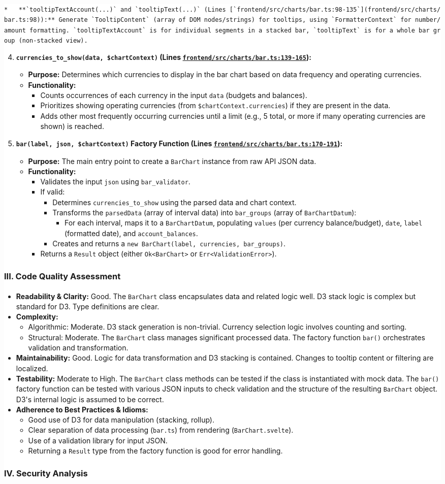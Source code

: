     *   **`tooltipTextAccount(...)` and `tooltipText(...)` (Lines [`frontend/src/charts/bar.ts:98-135`](frontend/src/charts/bar.ts:98)):** Generate `TooltipContent` (array of DOM nodes/strings) for tooltips, using `FormatterContext` for number/amount formatting. `tooltipTextAccount` is for individual segments in a stacked bar, `tooltipText` is for a whole bar group (non-stacked view).

4.  **`currencies_to_show(data, $chartContext)` (Lines [`frontend/src/charts/bar.ts:139-165`](frontend/src/charts/bar.ts:139)):**
    *   **Purpose:** Determines which currencies to display in the bar chart based on data frequency and operating currencies.
    *   **Functionality:**
        *   Counts occurrences of each currency in the input `data` (budgets and balances).
        *   Prioritizes showing operating currencies (from `$chartContext.currencies`) if they are present in the data.
        *   Adds other most frequently occurring currencies until a limit (e.g., 5 total, or more if many operating currencies are shown) is reached.

5.  **`bar(label, json, $chartContext)` Factory Function (Lines [`frontend/src/charts/bar.ts:170-191`](frontend/src/charts/bar.ts:170)):**
    *   **Purpose:** The main entry point to create a `BarChart` instance from raw API JSON data.
    *   **Functionality:**
        *   Validates the input `json` using `bar_validator`.
        *   If valid:
            *   Determines `currencies_to_show` using the parsed data and chart context.
            *   Transforms the `parsedData` (array of interval data) into `bar_groups` (array of `BarChartDatum`):
                *   For each interval, maps it to a `BarChartDatum`, populating `values` (per currency balance/budget), `date`, `label` (formatted date), and `account_balances`.
            *   Creates and returns a `new BarChart(label, currencies, bar_groups)`.
        *   Returns a `Result` object (either `Ok<BarChart>` or `Err<ValidationError>`).

### III. Code Quality Assessment

*   **Readability & Clarity:** Good. The `BarChart` class encapsulates data and related logic well. D3 stack logic is complex but standard for D3. Type definitions are clear.
*   **Complexity:**
    *   Algorithmic: Moderate. D3 stack generation is non-trivial. Currency selection logic involves counting and sorting.
    *   Structural: Moderate. The `BarChart` class manages significant processed data. The factory function `bar()` orchestrates validation and transformation.
*   **Maintainability:** Good. Logic for data transformation and D3 stacking is contained. Changes to tooltip content or filtering are localized.
*   **Testability:** Moderate to High. The `BarChart` class methods can be tested if the class is instantiated with mock data. The `bar()` factory function can be tested with various JSON inputs to check validation and the structure of the resulting `BarChart` object. D3's internal logic is assumed to be correct.
*   **Adherence to Best Practices & Idioms:**
    *   Good use of D3 for data manipulation (stacking, rollup).
    *   Clear separation of data processing (`bar.ts`) from rendering (`BarChart.svelte`).
    *   Use of a validation library for input JSON.
    *   Returning a `Result` type from the factory function is good for error handling.

### IV. Security Analysis
